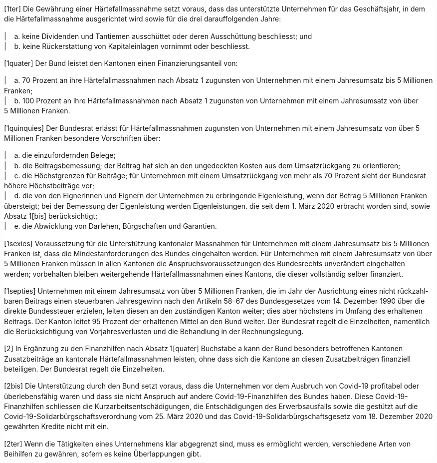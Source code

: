 [1ter] Die Gewährung einer Härtefallmassnahme setzt voraus, dass das unterstützte Unternehmen für das Geschäftsjahr, in dem die Härtefallmassnahme ausgerichtet wird sowie für die drei darauffolgenden Jahre:


|    a. keine Dividenden und Tantiemen ausschüttet oder deren Ausschüttung beschliesst; und  
|    b. keine Rückerstattung von Kapitaleinlagen vornimmt oder beschliesst.

[1quater] Der Bund leistet den Kantonen einen Finanzierungsanteil von:


|    a. 70 Prozent an ihre Härtefallmassnahmen nach Absatz 1 zugunsten von Unternehmen mit einem Jahresumsatz bis 5 Millionen Franken;  
|    b. 100 Prozent an ihre Härtefallmassnahmen nach Absatz 1 zugunsten von Unternehmen mit einem Jahresumsatz von über 5 Millionen Franken.

[1quinquies] Der Bundesrat erlässt für Härtefallmassnahmen zugunsten von Unternehmen mit einem Jahresumsatz von über 5 Millionen Franken besondere Vorschriften über:


|    a. die einzufordernden Belege;  
|    b. die Beitragsbemessung; der Beitrag hat sich an den ungedeckten Kosten aus dem Umsatzrückgang zu orientieren;  
|    c. die Höchstgrenzen für Beiträge; für Unternehmen mit einem Umsatzrückgang von mehr als 70 Prozent sieht der Bundesrat höhere Höchstbeiträge vor;  
|    d. die von den Eigne­rinnen und Eignern der Unternehmen zu erbringende Eigenleistung, wenn der Betrag 5 Millionen Franken übersteigt; bei der Bemessung der Eigenleistung werden Eigenleistungen. die seit dem 1. März 2020 erbracht worden sind, sowie Absatz 1[bis] berücksichtigt;  
|    e. die Abwicklung von Darlehen, Bürgschaften und Garantien.

[1sexies] Voraussetzung für die Unterstützung kantonaler Massnahmen für Unterneh­men mit einem Jahresumsatz bis 5 Millionen Franken ist, dass die Mindestanforderun­gen des Bundes eingehalten werden. Für Unternehmen mit einem Jahresumsatz von über 5 Millionen Franken müssen in allen Kantonen die Anspruchs­voraussetzungen des Bundes­rechts unverändert eingehal­ten werden; vorbehalten bleiben weitergehende Härte­fallmassnahmen eines Kan­tons, die dieser vollständig selber finanziert.

[1septies] Unternehmen mit einem Jahresum­satz von über 5 Millio­nen Franken, die im Jahr der Ausrichtung eines nicht rückzahl­baren Beitrags einen steuerbaren Jahres­gewinn nach den Artikeln 58–67 des Bundesgeset­zes vom 14. Dezem­ber 1990 über die direkte Bundessteuer erzielen, leiten diesen an den zuständigen Kanton weiter; dies aber höchstens im Umfang des erhalte­nen Beitrags. Der Kanton leitet 95 Pro­zent der erhaltenen Mittel an den Bund weiter. Der Bundesrat regelt die Einzelhei­ten, namentlich die Berücksichtigung von Vorjahresverlusten und die Behandlung in der Rechnungslegung.

[2] In Ergänzung zu den Finanzhilfen nach Absatz 1[quater] Buchstabe a kann der Bund besonders betroffenen Kantonen Zusatzbeiträge an kantonale Härtefallmassnahmen leisten, ohne dass sich die Kantone an diesen Zusatzbeiträgen finanziell beteiligen. Der Bundesrat regelt die Einzelheiten.

[2bis] Die Unterstützung durch den Bund setzt voraus, dass die Unternehmen vor dem Ausbruch von Covid-19 profitabel oder überlebensfähig waren und dass sie nicht Anspruch auf andere Covid-19-Finanzhilfen des Bundes haben. Diese Covid-19-Finanzhilfen schliessen die Kurzarbeitsentschädigungen, die Entschädigungen des Erwerbsausfalls sowie die gestützt auf die Covid-19-Solidarbürgschaftsverordnung vom 25. März 2020 und das Covid-19-Solidarbürgschaftsgesetz vom 18. Dezember 2020 gewährten Kredite nicht mit ein.

[2ter] Wenn die Tätigkeiten eines Unternehmens klar abgegrenzt sind, muss es ermöglicht werden, verschiedene Arten von Beihilfen zu gewähren, sofern es keine Überlappungen gibt.
